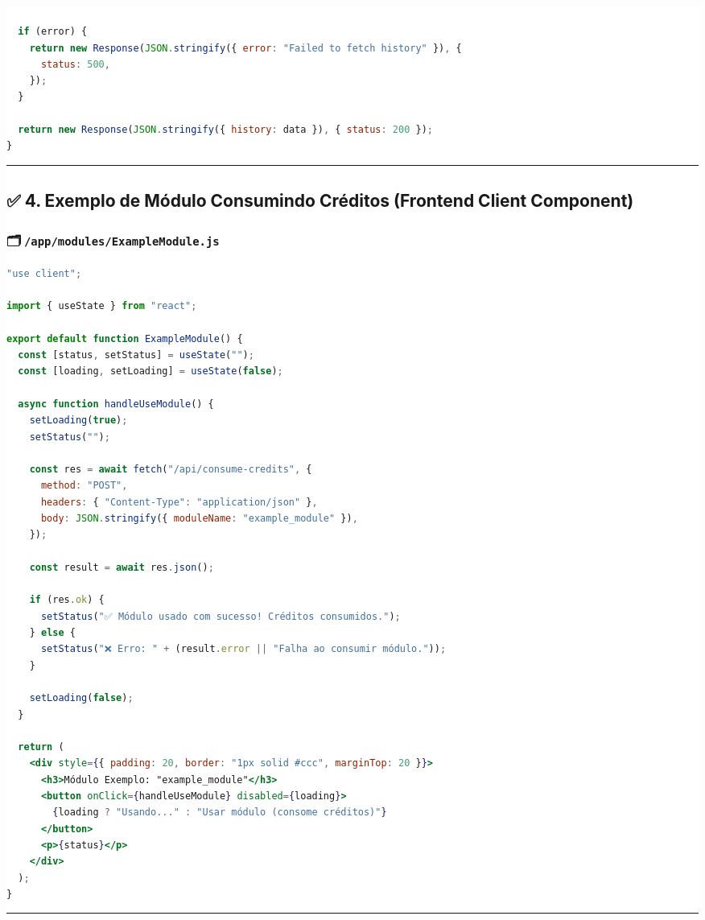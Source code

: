 ```js

  if (error) {
    return new Response(JSON.stringify({ error: "Failed to fetch history" }), {
      status: 500,
    });
  }

  return new Response(JSON.stringify({ history: data }), { status: 200 });
}
```

---

## ✅ 4. Exemplo de Módulo Consumindo Créditos (Frontend Client Component)

### 🗂️ `/app/modules/ExampleModule.js`

```jsx
"use client";

import { useState } from "react";

export default function ExampleModule() {
  const [status, setStatus] = useState("");
  const [loading, setLoading] = useState(false);

  async function handleUseModule() {
    setLoading(true);
    setStatus("");

    const res = await fetch("/api/consume-credits", {
      method: "POST",
      headers: { "Content-Type": "application/json" },
      body: JSON.stringify({ moduleName: "example_module" }),
    });

    const result = await res.json();

    if (res.ok) {
      setStatus("✅ Módulo usado com sucesso! Créditos consumidos.");
    } else {
      setStatus("❌ Erro: " + (result.error || "Falha ao consumir módulo."));
    }

    setLoading(false);
  }

  return (
    <div style={{ padding: 20, border: "1px solid #ccc", marginTop: 20 }}>
      <h3>Módulo Exemplo: "example_module"</h3>
      <button onClick={handleUseModule} disabled={loading}>
        {loading ? "Usando..." : "Usar módulo (consome créditos)"}
      </button>
      <p>{status}</p>
    </div>
  );
}
```

---
